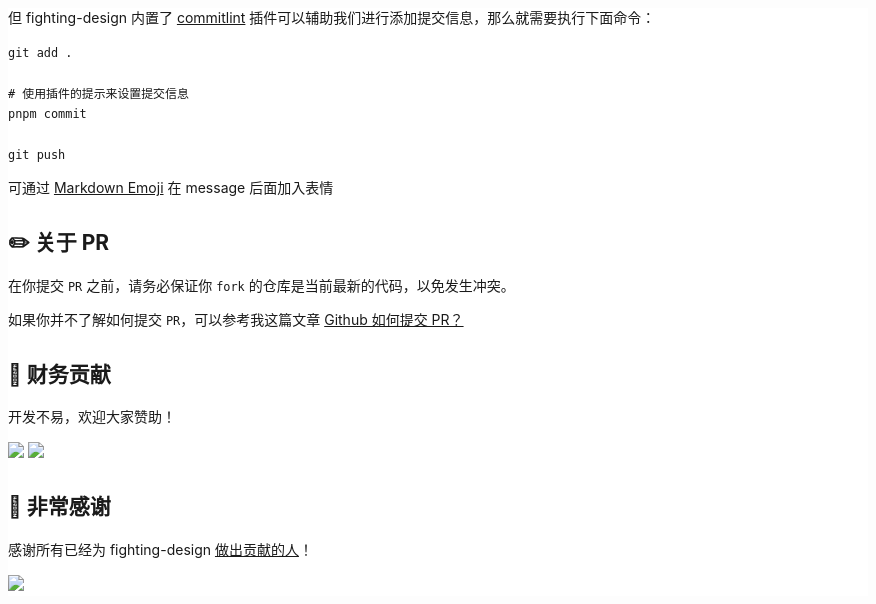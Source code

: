 
但 fighting-design 内置了 [commitlint](https://github.com/conventional-changelog/commitlint) 插件可以辅助我们进行添加提交信息，那么就需要执行下面命令：

```shell
git add .

# 使用插件的提示来设置提交信息
pnpm commit

git push
```

可通过 [Markdown Emoji](https://tianyuhao.cn/emoji) 在 message 后面加入表情

## ✏️ 关于 PR

在你提交 `PR` 之前，请务必保证你 `fork` 的仓库是当前最新的代码，以免发生冲突。

如果你并不了解如何提交 `PR`，可以参考我这篇文章 [Github 如何提交 PR？](https://juejin.cn/post/7108740596738719751)

## 🔑 财务贡献

开发不易，欢迎大家赞助！

<img width="200px" src="https://tianyuhao.cn/images/tyh-ui/weixin.jpg" />
<img width="200px" src="https://tianyuhao.cn/images/tyh-ui/zhifubao.jpg" />

## 💌 非常感谢

感谢所有已经为 fighting-design [做出贡献的人](https://github.com/FightingDesign/fighting-design/graphs/contributors)！

<a href="https://github.com/FightingDesign/fighting-design/graphs/contributors">
  <img src="https://contrib.rocks/image?repo=FightingDesign/fighting-design" />
</a>
